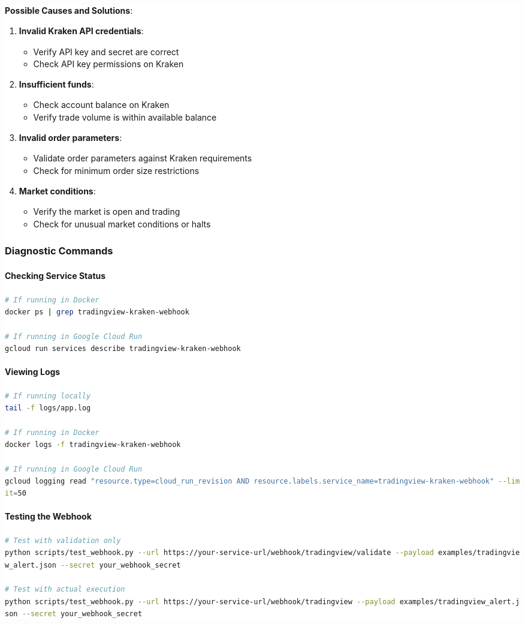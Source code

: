 **Possible Causes and Solutions**:

1. **Invalid Kraken API credentials**:
   - Verify API key and secret are correct
   - Check API key permissions on Kraken

2. **Insufficient funds**:
   - Check account balance on Kraken
   - Verify trade volume is within available balance

3. **Invalid order parameters**:
   - Validate order parameters against Kraken requirements
   - Check for minimum order size restrictions

4. **Market conditions**:
   - Verify the market is open and trading
   - Check for unusual market conditions or halts

### Diagnostic Commands

#### Checking Service Status

```bash
# If running in Docker
docker ps | grep tradingview-kraken-webhook

# If running in Google Cloud Run
gcloud run services describe tradingview-kraken-webhook
```

#### Viewing Logs

```bash
# If running locally
tail -f logs/app.log

# If running in Docker
docker logs -f tradingview-kraken-webhook

# If running in Google Cloud Run
gcloud logging read "resource.type=cloud_run_revision AND resource.labels.service_name=tradingview-kraken-webhook" --limit=50
```

#### Testing the Webhook

```bash
# Test with validation only
python scripts/test_webhook.py --url https://your-service-url/webhook/tradingview/validate --payload examples/tradingview_alert.json --secret your_webhook_secret

# Test with actual execution
python scripts/test_webhook.py --url https://your-service-url/webhook/tradingview --payload examples/tradingview_alert.json --secret your_webhook_secret
```
